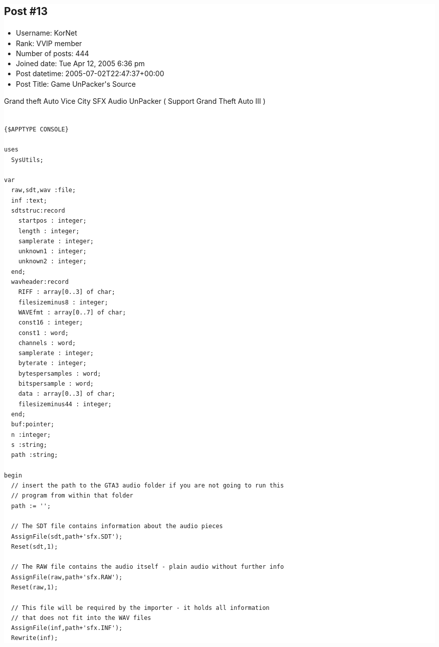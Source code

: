 ## Post #13
- Username: KorNet
- Rank: VVIP member
- Number of posts: 444
- Joined date: Tue Apr 12, 2005 6:36 pm
- Post datetime: 2005-07-02T22:47:37+00:00
- Post Title: Game UnPacker's Source

Grand theft Auto Vice City SFX Audio UnPacker
( Support Grand Theft Auto III )

```

{$APPTYPE CONSOLE}

uses
  SysUtils;

var
  raw,sdt,wav :file;
  inf :text;
  sdtstruc:record
    startpos : integer;
    length : integer;
    samplerate : integer;
    unknown1 : integer;
    unknown2 : integer;
  end;
  wavheader:record
    RIFF : array[0..3] of char;
    filesizeminus8 : integer;
    WAVEfmt : array[0..7] of char;
    const16 : integer;
    const1 : word;
    channels : word;
    samplerate : integer;
    byterate : integer;
    bytespersamples : word;
    bitspersample : word;
    data : array[0..3] of char;
    filesizeminus44 : integer;
  end;
  buf:pointer;
  n :integer;
  s :string;
  path :string;

begin
  // insert the path to the GTA3 audio folder if you are not going to run this
  // program from within that folder
  path := '';

  // The SDT file contains information about the audio pieces
  AssignFile(sdt,path+'sfx.SDT');
  Reset(sdt,1);

  // The RAW file contains the audio itself - plain audio without further info
  AssignFile(raw,path+'sfx.RAW');
  Reset(raw,1);

  // This file will be required by the importer - it holds all information
  // that does not fit into the WAV files
  AssignFile(inf,path+'sfx.INF');
  Rewrite(inf);
```